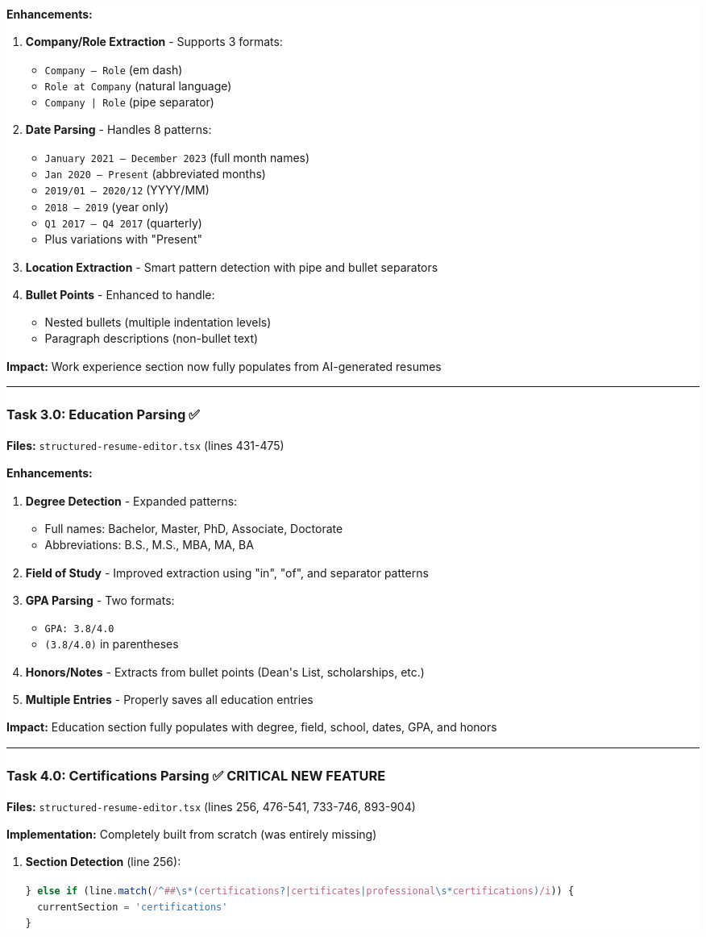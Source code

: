 **Enhancements:**
1. **Company/Role Extraction** - Supports 3 formats:
   - `Company — Role` (em dash)
   - `Role at Company` (natural language)
   - `Company | Role` (pipe separator)

2. **Date Parsing** - Handles 8 patterns:
   - `January 2021 – December 2023` (full month names)
   - `Jan 2020 – Present` (abbreviated months)
   - `2019/01 – 2020/12` (YYYY/MM)
   - `2018 – 2019` (year only)
   - `Q1 2017 – Q4 2017` (quarterly)
   - Plus variations with "Present"

3. **Location Extraction** - Smart pattern detection with pipe and bullet separators

4. **Bullet Points** - Enhanced to handle:
   - Nested bullets (multiple indentation levels)
   - Paragraph descriptions (non-bullet text)

**Impact:** Work experience section now fully populates from AI-generated resumes

---

### Task 3.0: Education Parsing ✅
**Files:** `structured-resume-editor.tsx` (lines 431-475)

**Enhancements:**
1. **Degree Detection** - Expanded patterns:
   - Full names: Bachelor, Master, PhD, Associate, Doctorate
   - Abbreviations: B.S., M.S., MBA, MA, BA

2. **Field of Study** - Improved extraction using "in", "of", and separator patterns

3. **GPA Parsing** - Two formats:
   - `GPA: 3.8/4.0`
   - `(3.8/4.0)` in parentheses

4. **Honors/Notes** - Extracts from bullet points (Dean's List, scholarships, etc.)

5. **Multiple Entries** - Properly saves all education entries

**Impact:** Education section fully populates with degree, field, school, dates, GPA, and honors

---

### Task 4.0: Certifications Parsing ✅ **CRITICAL NEW FEATURE**
**Files:** `structured-resume-editor.tsx` (lines 256, 476-541, 733-746, 893-904)

**Implementation:** Completely built from scratch (was entirely missing)

1. **Section Detection** (line 256):
   ```typescript
   } else if (line.match(/^##\s*(certifications?|certificates|professional\s*certifications)/i)) {
     currentSection = 'certifications'
   }
   ```
